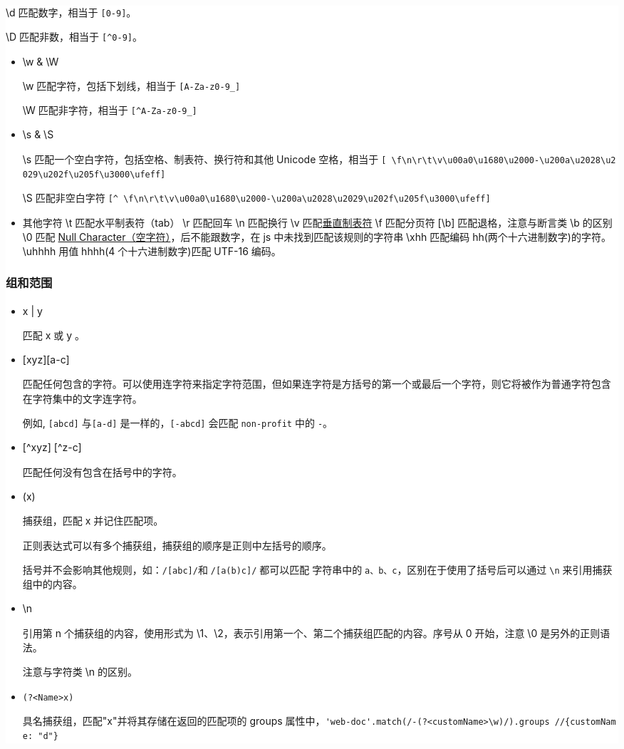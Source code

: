   \d 匹配数字，相当于 `[0-9]`。

  \D 匹配非数，相当于 `[^0-9]`。

- \w & \W

  \w 匹配字符，包括下划线，相当于 `[A-Za-z0-9_]`

  \W 匹配非字符，相当于 `[^A-Za-z0-9_]`

- \s & \S

  \s 匹配一个空白字符，包括空格、制表符、换行符和其他 Unicode 空格，相当于 `[ \f\n\r\t\v\u00a0\u1680\u2000-\u200a\u2028\u2029\u202f\u205f\u3000\ufeff]`

  \S 匹配非空白字符 `[^ \f\n\r\t\v\u00a0\u1680\u2000-\u200a\u2028\u2029\u202f\u205f\u3000\ufeff]`

- 其他字符
  \t 匹配水平制表符（tab）
  \r 匹配回车
  \n 匹配换行
  \v 匹配[垂直制表符](https://bbs.csdn.net/topics/370081355)
  \f 匹配分页符
  [\b] 匹配退格，注意与断言类 \b 的区别
  \0 匹配 [Null Character（空字符）](https://www.iiiff.com/article/318363)，后不能跟数字，在 js 中未找到匹配该规则的字符串
  \xhh 匹配编码 hh(两个十六进制数字)的字符。
  \uhhhh 用值 hhhh(4 个十六进制数字)匹配 UTF-16 编码。

### 组和范围

- x | y

  匹配 x 或 y 。

- [xyz][a-c]

  匹配任何包含的字符。可以使用连字符来指定字符范围，但如果连字符是方括号的第一个或最后一个字符，则它将被作为普通字符包含在字符集中的文字连字符。

  例如, `[abcd]` 与`[a-d]` 是一样的，`[-abcd]` 会匹配 `non-profit` 中的 `-`。

- [^xyz] [^z-c]

  匹配任何没有包含在括号中的字符。

- (x)

  捕获组，匹配 x 并记住匹配项。

  正则表达式可以有多个捕获组，捕获组的顺序是正则中左括号的顺序。

  括号并不会影响其他规则，如：`/[abc]/`和 `/[a(b)c]/` 都可以匹配 字符串中的 `a、b、c`，区别在于使用了括号后可以通过 `\n` 来引用捕获组中的内容。

- \n

  引用第 n 个捕获组的内容，使用形式为 \1、\2，表示引用第一个、第二个捕获组匹配的内容。序号从 0 开始，注意 \0 是另外的正则语法。

  注意与字符类 \n 的区别。

- `(?<Name>x)`

  具名捕获组，匹配"x"并将其存储在返回的匹配项的 groups 属性中，`'web-doc'.match(/-(?<customName>\w)/).groups //{customName: "d"}`
